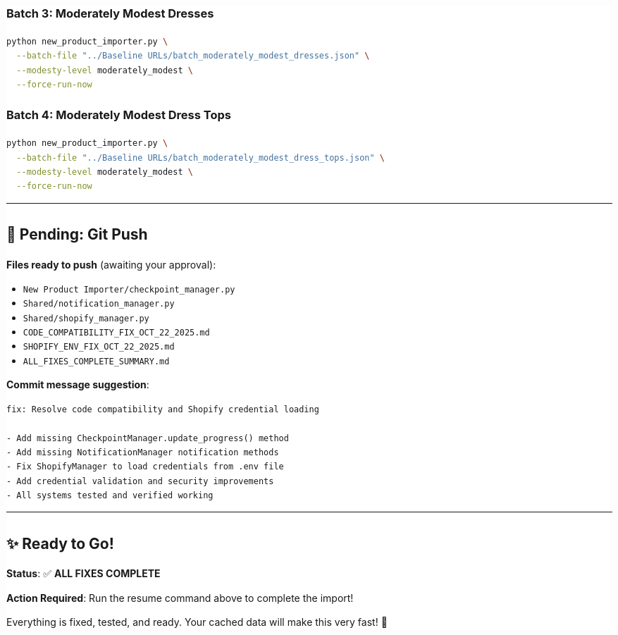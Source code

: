 ### **Batch 3: Moderately Modest Dresses**
```bash
python new_product_importer.py \
  --batch-file "../Baseline URLs/batch_moderately_modest_dresses.json" \
  --modesty-level moderately_modest \
  --force-run-now
```

### **Batch 4: Moderately Modest Dress Tops**
```bash
python new_product_importer.py \
  --batch-file "../Baseline URLs/batch_moderately_modest_dress_tops.json" \
  --modesty-level moderately_modest \
  --force-run-now
```

---

## 📝 **Pending: Git Push**

**Files ready to push** (awaiting your approval):
- `New Product Importer/checkpoint_manager.py`
- `Shared/notification_manager.py`
- `Shared/shopify_manager.py`
- `CODE_COMPATIBILITY_FIX_OCT_22_2025.md`
- `SHOPIFY_ENV_FIX_OCT_22_2025.md`
- `ALL_FIXES_COMPLETE_SUMMARY.md`

**Commit message suggestion**:
```
fix: Resolve code compatibility and Shopify credential loading

- Add missing CheckpointManager.update_progress() method
- Add missing NotificationManager notification methods
- Fix ShopifyManager to load credentials from .env file
- Add credential validation and security improvements
- All systems tested and verified working
```

---

## ✨ **Ready to Go!**

**Status**: ✅ **ALL FIXES COMPLETE**

**Action Required**: Run the resume command above to complete the import!

Everything is fixed, tested, and ready. Your cached data will make this very fast! 🚀


